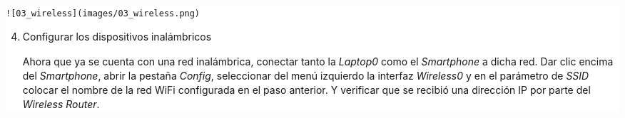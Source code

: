     ![03_wireless](images/03_wireless.png)

4. Configurar los dispositivos inalámbricos
  
   Ahora que ya se cuenta con una red inalámbrica, conectar tanto la *Laptop0* como el *Smartphone* a dicha red.
   Dar clic encima del *Smartphone*, abrir la pestaña *Config*, seleccionar del menú izquierdo la interfaz *Wireless0*
   y en el parámetro de *SSID* colocar el nombre de la red WiFi configurada en el paso anterior. Y verificar que se 
   recibió una dirección IP por parte del *Wireless Router*.
